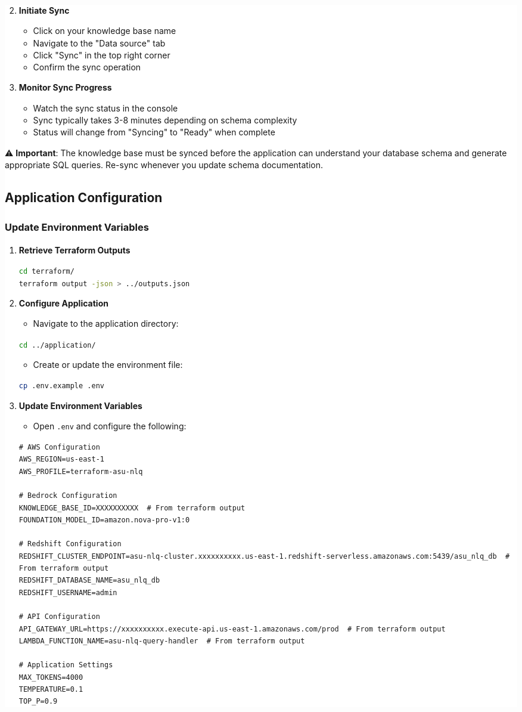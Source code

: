 2. **Initiate Sync**
   - Click on your knowledge base name
   - Navigate to the "Data source" tab
   - Click "Sync" in the top right corner
   - Confirm the sync operation

3. **Monitor Sync Progress**
   - Watch the sync status in the console
   - Sync typically takes 3-8 minutes depending on schema complexity
   - Status will change from "Syncing" to "Ready" when complete

⚠️ **Important**: The knowledge base must be synced before the application can understand your database schema and generate appropriate SQL queries. Re-sync whenever you update schema documentation.

## Application Configuration

### Update Environment Variables

1. **Retrieve Terraform Outputs**
   ```bash
   cd terraform/
   terraform output -json > ../outputs.json
   ```

2. **Configure Application**
   - Navigate to the application directory:
   ```bash
   cd ../application/
   ```
   - Create or update the environment file:
   ```bash
   cp .env.example .env
   ```

3. **Update Environment Variables**
   - Open `.env` and configure the following:
   ```env
   # AWS Configuration
   AWS_REGION=us-east-1
   AWS_PROFILE=terraform-asu-nlq
   
   # Bedrock Configuration
   KNOWLEDGE_BASE_ID=XXXXXXXXXX  # From terraform output
   FOUNDATION_MODEL_ID=amazon.nova-pro-v1:0
   
   # Redshift Configuration
   REDSHIFT_CLUSTER_ENDPOINT=asu-nlq-cluster.xxxxxxxxxx.us-east-1.redshift-serverless.amazonaws.com:5439/asu_nlq_db  # From terraform output
   REDSHIFT_DATABASE_NAME=asu_nlq_db
   REDSHIFT_USERNAME=admin
   
   # API Configuration
   API_GATEWAY_URL=https://xxxxxxxxxx.execute-api.us-east-1.amazonaws.com/prod  # From terraform output
   LAMBDA_FUNCTION_NAME=asu-nlq-query-handler  # From terraform output
   
   # Application Settings
   MAX_TOKENS=4000
   TEMPERATURE=0.1
   TOP_P=0.9
   ```
